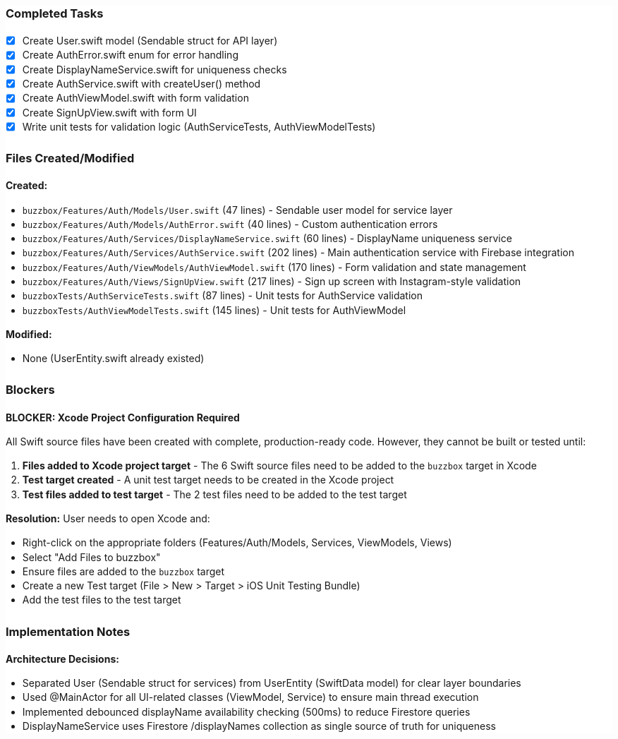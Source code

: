 ### Completed Tasks

- [x] Create User.swift model (Sendable struct for API layer)
- [x] Create AuthError.swift enum for error handling
- [x] Create DisplayNameService.swift for uniqueness checks
- [x] Create AuthService.swift with createUser() method
- [x] Create AuthViewModel.swift with form validation
- [x] Create SignUpView.swift with form UI
- [x] Write unit tests for validation logic (AuthServiceTests, AuthViewModelTests)

### Files Created/Modified

**Created:**
- `buzzbox/Features/Auth/Models/User.swift` (47 lines) - Sendable user model for service layer
- `buzzbox/Features/Auth/Models/AuthError.swift` (40 lines) - Custom authentication errors
- `buzzbox/Features/Auth/Services/DisplayNameService.swift` (60 lines) - DisplayName uniqueness service
- `buzzbox/Features/Auth/Services/AuthService.swift` (202 lines) - Main authentication service with Firebase integration
- `buzzbox/Features/Auth/ViewModels/AuthViewModel.swift` (170 lines) - Form validation and state management
- `buzzbox/Features/Auth/Views/SignUpView.swift` (217 lines) - Sign up screen with Instagram-style validation
- `buzzboxTests/AuthServiceTests.swift` (87 lines) - Unit tests for AuthService validation
- `buzzboxTests/AuthViewModelTests.swift` (145 lines) - Unit tests for AuthViewModel

**Modified:**
- None (UserEntity.swift already existed)

### Blockers

**BLOCKER: Xcode Project Configuration Required**

All Swift source files have been created with complete, production-ready code. However, they cannot be built or tested until:

1. **Files added to Xcode project target** - The 6 Swift source files need to be added to the `buzzbox` target in Xcode
2. **Test target created** - A unit test target needs to be created in the Xcode project
3. **Test files added to test target** - The 2 test files need to be added to the test target

**Resolution:** User needs to open Xcode and:
- Right-click on the appropriate folders (Features/Auth/Models, Services, ViewModels, Views)
- Select "Add Files to buzzbox"
- Ensure files are added to the `buzzbox` target
- Create a new Test target (File > New > Target > iOS Unit Testing Bundle)
- Add the test files to the test target

### Implementation Notes

**Architecture Decisions:**
- Separated User (Sendable struct for services) from UserEntity (SwiftData model) for clear layer boundaries
- Used @MainActor for all UI-related classes (ViewModel, Service) to ensure main thread execution
- Implemented debounced displayName availability checking (500ms) to reduce Firestore queries
- DisplayNameService uses Firestore /displayNames collection as single source of truth for uniqueness
